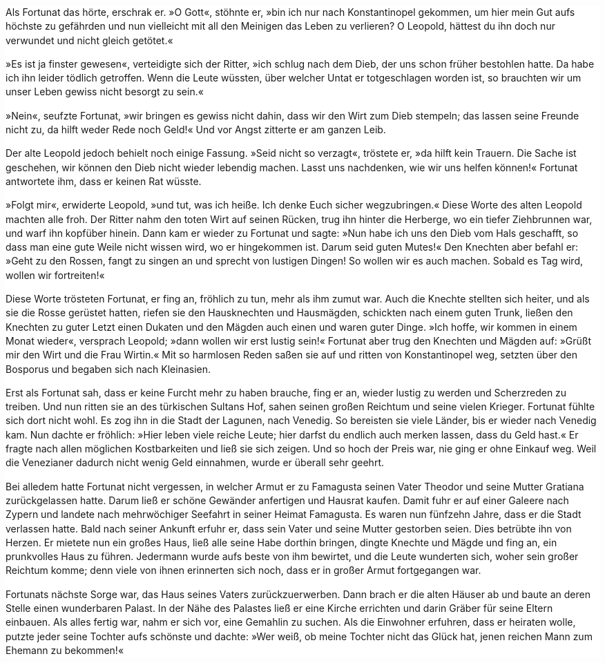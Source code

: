 Als Fortunat das hörte, erschrak er. »O Gott«, stöhnte er, »bin ich nur nach Konstantinopel gekommen, um hier mein Gut aufs höchste zu gefährden und nun vielleicht mit all den Meinigen das Leben zu verlieren? O Leopold, hättest du ihn doch nur verwundet und nicht gleich getötet.«

»Es ist ja finster gewesen«, verteidigte sich der Ritter, »ich schlug nach dem Dieb, der uns schon früher bestohlen hatte. Da habe ich ihn leider tödlich getroffen. Wenn die Leute wüssten, über welcher Untat er totgeschlagen worden ist, so brauchten wir um unser Leben gewiss nicht besorgt zu sein.«

»Nein«, seufzte Fortunat, »wir bringen es gewiss nicht dahin, dass wir den Wirt zum Dieb stempeln; das lassen seine Freunde nicht zu, da hilft weder Rede noch Geld!« Und vor Angst zitterte er am ganzen Leib.

Der alte Leopold jedoch behielt noch einige Fassung. »Seid nicht so verzagt«, tröstete er, »da hilft kein Trauern. Die Sache ist geschehen, wir können den Dieb nicht wieder lebendig machen. Lasst uns nachdenken, wie wir uns helfen können!« Fortunat antwortete ihm, dass er keinen Rat wüsste.

»Folgt mir«, erwiderte Leopold, »und tut, was ich heiße. Ich denke Euch sicher wegzubringen.« Diese Worte des alten Leopold machten alle froh. Der Ritter nahm den toten Wirt auf seinen Rücken, trug ihn hinter die Herberge, wo ein tiefer Ziehbrunnen war, und warf ihn kopfüber hinein. Dann kam er wieder zu Fortunat und sagte: »Nun habe ich uns den Dieb vom Hals geschafft, so dass man eine gute Weile nicht wissen wird, wo er hingekommen ist. Darum seid guten Mutes!« Den Knechten aber befahl er: »Geht zu den Rossen, fangt zu singen an und sprecht von lustigen Dingen! So wollen wir es auch machen. Sobald es Tag wird, wollen wir fortreiten!«

Diese Worte trösteten Fortunat, er fing an, fröhlich zu tun, mehr als ihm zumut war. Auch die Knechte stellten sich heiter, und als sie die Rosse gerüstet hatten, riefen sie den Hausknechten und Hausmägden, schickten nach einem guten Trunk, ließen den Knechten zu guter Letzt einen Dukaten und den Mägden auch einen und waren guter Dinge. »Ich hoffe, wir kommen in einem Monat wieder«, versprach Leopold; »dann wollen wir erst lustig sein!« Fortunat aber trug den Knechten und Mägden auf: »Grüßt mir den Wirt und die Frau Wirtin.« Mit so harmlosen Reden saßen sie auf und ritten von Konstantinopel weg, setzten über den Bosporus und begaben sich nach Kleinasien.

Erst als Fortunat sah, dass er keine Furcht mehr zu haben brauche, fing er an, wieder lustig zu werden und Scherzreden zu treiben. Und nun ritten sie an des türkischen Sultans Hof, sahen seinen großen Reichtum und seine vielen Krieger. Fortunat fühlte sich dort nicht wohl. Es zog ihn in die Stadt der Lagunen, nach Venedig. So bereisten sie viele Länder, bis er wieder nach Venedig kam. Nun dachte er fröhlich: »Hier leben viele reiche Leute; hier darfst du endlich auch merken lassen, dass du Geld hast.« Er fragte nach allen möglichen Kostbarkeiten und ließ sie sich zeigen. Und so hoch der Preis war, nie ging er ohne Einkauf weg. Weil die Venezianer dadurch nicht wenig Geld einnahmen, wurde er überall sehr geehrt.

Bei alledem hatte Fortunat nicht vergessen, in welcher Armut er zu Famagusta seinen Vater Theodor und seine Mutter Gratiana zurückgelassen hatte. Darum ließ er schöne Gewänder anfertigen und Hausrat kaufen. Damit fuhr er auf einer Galeere nach Zypern und landete nach mehrwöchiger Seefahrt in seiner Heimat Famagusta. Es waren nun fünfzehn Jahre, dass er die Stadt verlassen hatte. Bald nach seiner Ankunft erfuhr er, dass sein Vater und seine Mutter gestorben seien. Dies betrübte ihn von Herzen. Er mietete nun ein großes Haus, ließ alle seine Habe dorthin bringen, dingte Knechte und Mägde und fing an, ein prunkvolles Haus zu führen. Jedermann wurde aufs beste von ihm bewirtet, und die Leute wunderten sich, woher sein großer Reichtum komme; denn viele von ihnen erinnerten sich noch, dass er in großer Armut fortgegangen war.

Fortunats nächste Sorge war, das Haus seines Vaters zurückzuerwerben. Dann brach er die alten Häuser ab und baute an deren Stelle einen wunderbaren Palast. In der Nähe des Palastes ließ er eine Kirche errichten und darin Gräber für seine Eltern einbauen. Als alles fertig war, nahm er sich vor, eine Gemahlin zu suchen. Als die Einwohner erfuhren, dass er heiraten wolle, putzte jeder seine Tochter aufs schönste und dachte: »Wer weiß, ob meine Tochter nicht das Glück hat, jenen reichen Mann zum Ehemann zu bekommen!«
